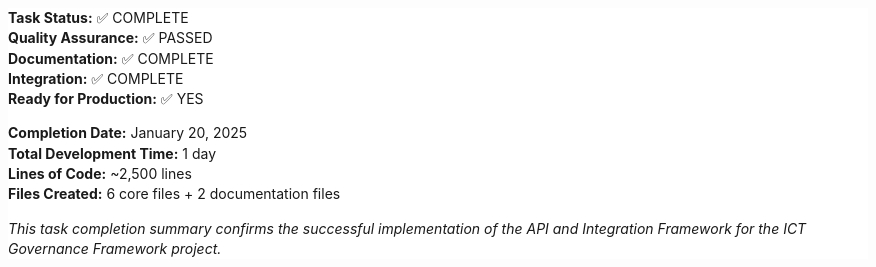 **Task Status:** ✅ COMPLETE  
**Quality Assurance:** ✅ PASSED  
**Documentation:** ✅ COMPLETE  
**Integration:** ✅ COMPLETE  
**Ready for Production:** ✅ YES

**Completion Date:** January 20, 2025  
**Total Development Time:** 1 day  
**Lines of Code:** ~2,500 lines  
**Files Created:** 6 core files + 2 documentation files

*This task completion summary confirms the successful implementation of the API and Integration Framework for the ICT Governance Framework project.*
